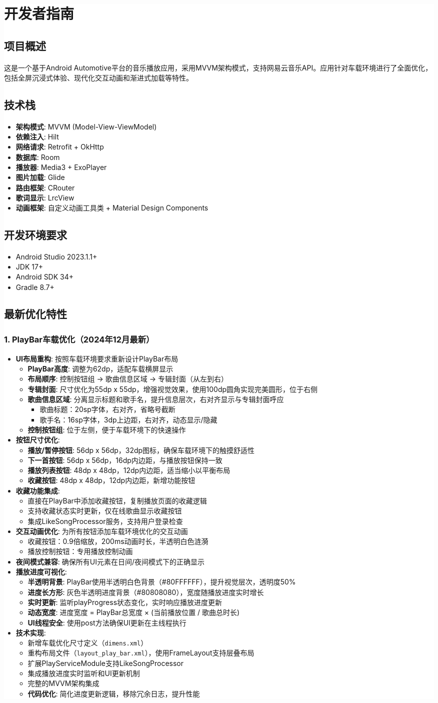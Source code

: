 # 开发者指南

## 项目概述
这是一个基于Android Automotive平台的音乐播放应用，采用MVVM架构模式，支持网易云音乐API。应用针对车载环境进行了全面优化，包括全屏沉浸式体验、现代化交互动画和渐进式加载等特性。

## 技术栈
- **架构模式**: MVVM (Model-View-ViewModel)
- **依赖注入**: Hilt
- **网络请求**: Retrofit + OkHttp
- **数据库**: Room
- **播放器**: Media3 + ExoPlayer
- **图片加载**: Glide
- **路由框架**: CRouter
- **歌词显示**: LrcView
- **动画框架**: 自定义动画工具类 + Material Design Components

## 开发环境要求
- Android Studio 2023.1.1+
- JDK 17+
- Android SDK 34+
- Gradle 8.7+

## 最新优化特性

### 1. PlayBar车载优化（2024年12月最新）
- **UI布局重构**: 按照车载环境要求重新设计PlayBar布局
  - **PlayBar高度**: 调整为62dp，适配车载横屏显示
  - **布局顺序**: 控制按钮组 → 歌曲信息区域 → 专辑封面（从左到右）
  - **专辑封面**: 尺寸优化为55dp x 55dp，增强视觉效果，使用100dp圆角实现完美圆形，位于右侧
  - **歌曲信息区域**: 分离显示标题和歌手名，提升信息层次，右对齐显示与专辑封面呼应
    - 歌曲标题：20sp字体，右对齐，省略号截断
    - 歌手名：16sp字体，3dp上边距，右对齐，动态显示/隐藏
  - **控制按钮组**: 位于左侧，便于车载环境下的快速操作
- **按钮尺寸优化**:
  - **播放/暂停按钮**: 56dp x 56dp，32dp图标，确保车载环境下的触摸舒适性
  - **下一首按钮**: 56dp x 56dp，16dp内边距，与播放按钮保持一致
  - **播放列表按钮**: 48dp x 48dp，12dp内边距，适当缩小以平衡布局
  - **收藏按钮**: 48dp x 48dp，12dp内边距，新增功能按钮
- **收藏功能集成**:
  - 直接在PlayBar中添加收藏按钮，复制播放页面的收藏逻辑
  - 支持收藏状态实时更新，仅在线歌曲显示收藏按钮
  - 集成LikeSongProcessor服务，支持用户登录检查
- **交互动画优化**: 为所有按钮添加车载环境优化的交互动画
  - 收藏按钮：0.9倍缩放，200ms动画时长，半透明白色涟漪
  - 播放控制按钮：专用播放控制动画
- **夜间模式兼容**: 确保所有UI元素在日间/夜间模式下的正确显示
- **播放进度可视化**:
  - **半透明背景**: PlayBar使用半透明白色背景（#80FFFFFF），提升视觉层次，透明度50%
  - **进度长方形**: 灰色半透明进度背景（#80808080），宽度随播放进度实时增长
  - **实时更新**: 监听playProgress状态变化，实时响应播放进度更新
  - **动态宽度**: 进度宽度 = PlayBar总宽度 × (当前播放位置 / 歌曲总时长)
  - **UI线程安全**: 使用post方法确保UI更新在主线程执行
- **技术实现**:
  - 新增车载优化尺寸定义（`dimens.xml`）
  - 重构布局文件（`layout_play_bar.xml`），使用FrameLayout支持层叠布局
  - 扩展PlayServiceModule支持LikeSongProcessor
  - 集成播放进度实时监听和UI更新机制
  - 完整的MVVM架构集成
  - **代码优化**: 简化进度更新逻辑，移除冗余日志，提升性能